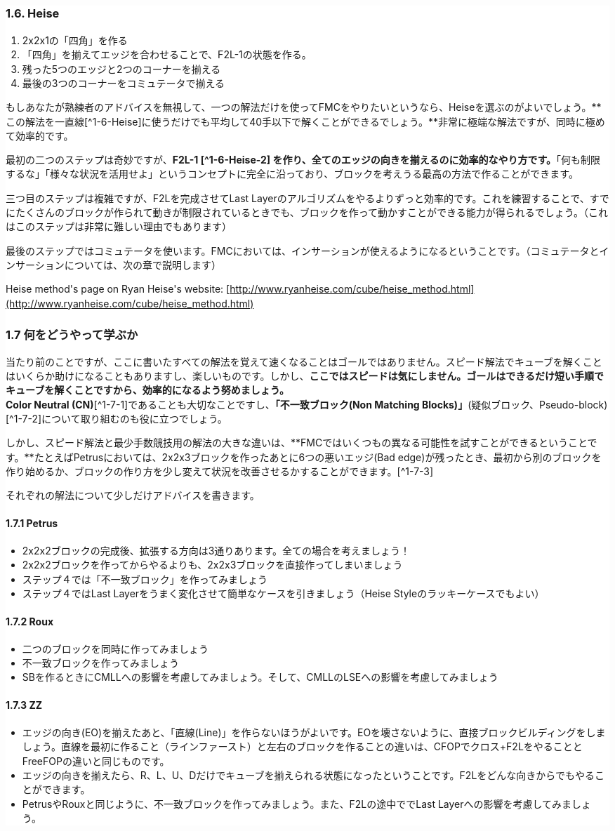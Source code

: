

### 1.6. Heise
1. 2x2x1の「四角」を作る
1. 「四角」を揃えてエッジを合わせることで、F2L-1の状態を作る。
1. 残った5つのエッジと2つのコーナーを揃える
1. 最後の3つのコーナーをコミュテータで揃える

もしあなたが熟練者のアドバイスを無視して、一つの解法だけを使ってFMCをやりたいというなら、Heiseを選ぶのがよいでしょう。**この解法を一直線[^1-6-Heise]に使うだけでも平均して40手以下で解くことができるでしょう。**非常に極端な解法ですが、同時に極めて効率的です。

最初の二つのステップは奇妙ですが、**F2L-1 [^1-6-Heise-2] を作り、全てのエッジの向きを揃えるのに効率的なやり方です。**「何も制限するな」「様々な状況を活用せよ」というコンセプトに完全に沿っており、ブロックを考えうる最高の方法で作ることができます。

三つ目のステップは複雑ですが、F2Lを完成させてLast Layerのアルゴリズムをやるよりずっと効率的です。これを練習することで、すでにたくさんのブロックが作られて動きが制限されているときでも、ブロックを作って動かすことができる能力が得られるでしょう。（これはこのステップは非常に難しい理由でもあります）

最後のステップではコミュテータを使います。FMCにおいては、インサーションが使えるようになるということです。（コミュテータとインサーションについては、次の章で説明します）

Heise method's page on Ryan Heise's website: [http://www.ryanheise.com/cube/heise_method.html](http://www.ryanheise.com/cube/heise_method.html)


### 1.7 何をどうやって学ぶか
当たり前のことですが、ここに書いたすべての解法を覚えて速くなることはゴールではありません。スピード解法でキューブを解くことはいくらか助けになることもありますし、楽しいものです。しかし、**ここではスピードは気にしません。**ゴールは**できるだけ短い手順でキューブを解くことですから、効率的になるよう努めましょう。**  
**Color Neutral (CN)**[^1-7-1]であることも大切なことですし、**「不一致ブロック(Non Matching Blocks)」**(疑似ブロック、Pseudo-block)[^1-7-2]について取り組むのも役に立つでしょう。

しかし、スピード解法と最少手数競技用の解法の大きな違いは、**FMCではいくつもの異なる可能性を試すことができるということです。**たとえばPetrusにおいては、2x2x3ブロックを作ったあとに6つの悪いエッジ(Bad edge)が残ったとき、最初から別のブロックを作り始めるか、ブロックの作り方を少し変えて状況を改善させるかすることができます。[^1-7-3]

それぞれの解法について少しだけアドバイスを書きます。


#### 1.7.1 Petrus
- 2x2x2ブロックの完成後、拡張する方向は3通りあります。全ての場合を考えましょう！
- 2x2x2ブロックを作ってからやるよりも、2x2x3ブロックを直接作ってしまいましょう
- ステップ４では「不一致ブロック」を作ってみましょう
- ステップ４ではLast Layerをうまく変化させて簡単なケースを引きましょう（Heise Styleのラッキーケースでもよい）


#### 1.7.2 Roux
- 二つのブロックを同時に作ってみましょう
- 不一致ブロックを作ってみましょう
- SBを作るときにCMLLへの影響を考慮してみましょう。そして、CMLLのLSEへの影響を考慮してみましょう



#### 1.7.3 ZZ
- エッジの向き(EO)を揃えたあと、「直線(Line)」を作らないほうがよいです。EOを壊さないように、直接ブロックビルディングをしましょう。直線を最初に作ること（ラインファースト）と左右のブロックを作ることの違いは、CFOPでクロス+F2LをやることとFreeFOPの違いと同じものです。
- エッジの向きを揃えたら、R、L、U、Dだけでキューブを揃えられる状態になったということです。F2Lをどんな向きからでもやることができます。
- PetrusやRouxと同じように、不一致ブロックを作ってみましょう。また、F2Lの途中ででLast Layerへの影響を考慮してみましょう。



